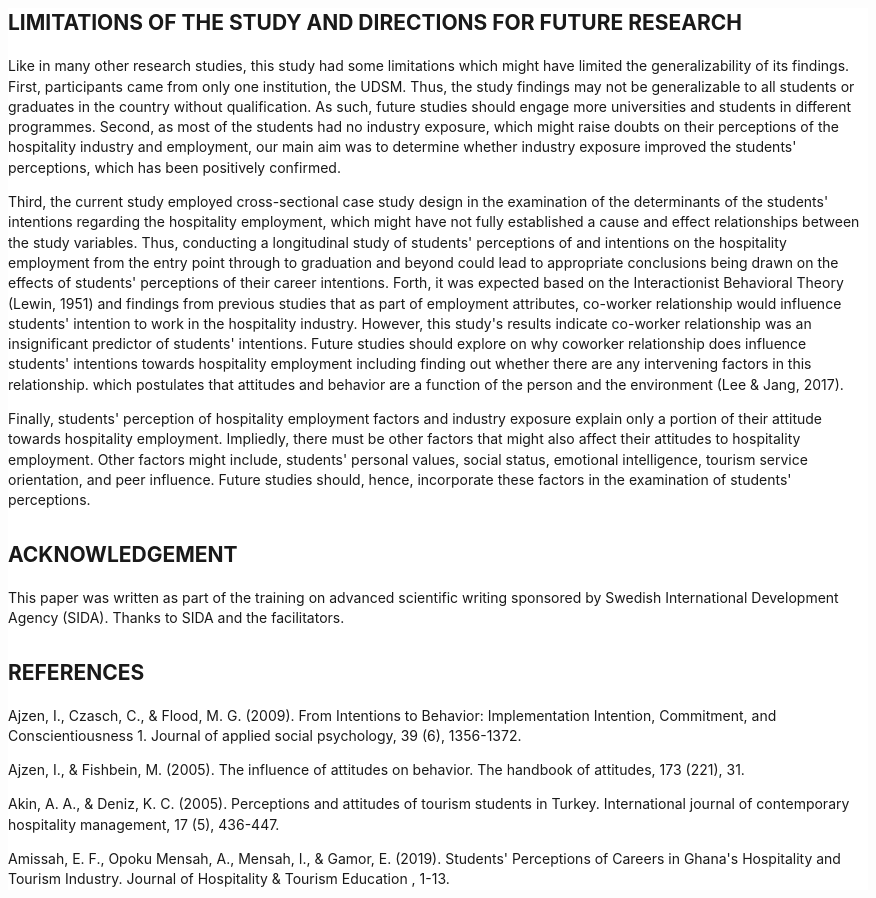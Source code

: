 ## LIMITATIONS OF THE STUDY AND DIRECTIONS FOR FUTURE RESEARCH

Like in many other research studies, this study had some limitations which might have limited the generalizability of its findings. First, participants came from only one institution, the UDSM. Thus, the study findings may not be generalizable to all students or graduates in the country without qualification. As such, future studies should engage more universities and students in different programmes. Second, as most of the students had no industry exposure, which might raise doubts on their perceptions of the hospitality industry and employment, our main aim was to determine whether  industry  exposure  improved  the  students'  perceptions,  which  has  been  positively confirmed.

Third, the current  study  employed  cross-sectional  case  study  design  in  the  examination  of  the determinants of the students' intentions regarding the hospitality employment, which might have not fully established a cause and effect relationships between the study variables. Thus, conducting a longitudinal study of students' perceptions of and intentions on the hospitality employment from the  entry  point  through  to  graduation  and  beyond  could  lead  to  appropriate  conclusions  being drawn on the effects of students' perceptions of their career intentions. Forth, it was expected based on the Interactionist Behavioral Theory (Lewin, 1951) and findings from previous studies that as part of employment attributes, co-worker relationship would influence students' intention to work in the hospitality industry. However, this study's results indicate co-worker relationship was an insignificant predictor of students' intentions. Future studies should explore on why coworker  relationship  does  influence  students'  intentions  towards  hospitality  employment including  finding  out  whether  there  are  any  intervening  factors  in  this  relationship.  which postulates that attitudes and behavior are a function of the person and the environment (Lee &amp; Jang, 2017).

Finally, students' perception of hospitality employment factors and industry exposure explain only a portion of their attitude towards hospitality employment. Impliedly, there must be other factors that  might  also  affect  their  attitudes  to  hospitality  employment.  Other  factors  might  include, students' personal values, social status, emotional intelligence, tourism service orientation, and peer  influence.  Future  studies  should,  hence,  incorporate  these  factors  in  the  examination  of students' perceptions.

## ACKNOWLEDGEMENT

This paper was written as part of the training on advanced scientific writing sponsored by Swedish International Development Agency (SIDA). Thanks to SIDA and the facilitators.

## REFERENCES

Ajzen,  I.,  Czasch,  C.,  &amp;  Flood,  M.  G.  (2009).  From  Intentions  to  Behavior:  Implementation Intention, Commitment, and Conscientiousness 1. Journal of applied social psychology, 39 (6), 1356-1372.

Ajzen, I., &amp; Fishbein, M. (2005). The influence of attitudes on behavior. The handbook of attitudes, 173 (221), 31.

Akin, A. A., &amp; Deniz, K. C. (2005). Perceptions and attitudes of tourism students in Turkey. International journal of contemporary hospitality management, 17 (5), 436-447.

Amissah, E. F., Opoku Mensah, A., Mensah, I., &amp; Gamor, E. (2019). Students' Perceptions of Careers in Ghana's Hospitality and Tourism Industry. Journal of Hospitality &amp; Tourism Education , 1-13.
